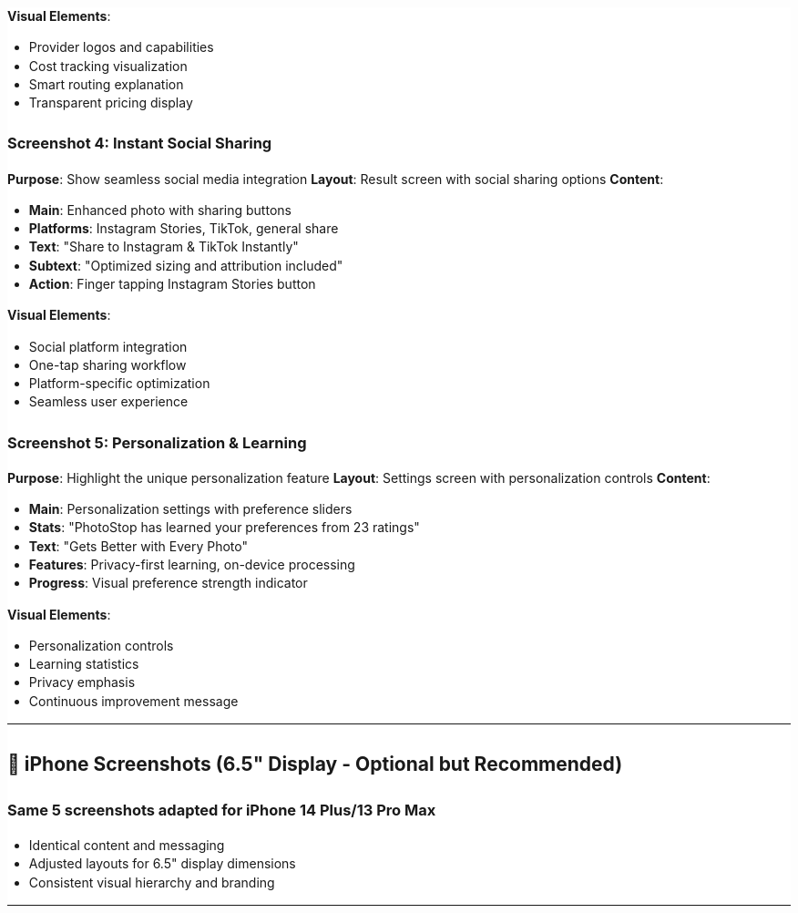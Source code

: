 **Visual Elements**:
- Provider logos and capabilities
- Cost tracking visualization
- Smart routing explanation
- Transparent pricing display

### **Screenshot 4: Instant Social Sharing**
**Purpose**: Show seamless social media integration
**Layout**: Result screen with social sharing options
**Content**:
- **Main**: Enhanced photo with sharing buttons
- **Platforms**: Instagram Stories, TikTok, general share
- **Text**: "Share to Instagram & TikTok Instantly"
- **Subtext**: "Optimized sizing and attribution included"
- **Action**: Finger tapping Instagram Stories button

**Visual Elements**:
- Social platform integration
- One-tap sharing workflow
- Platform-specific optimization
- Seamless user experience

### **Screenshot 5: Personalization & Learning**
**Purpose**: Highlight the unique personalization feature
**Layout**: Settings screen with personalization controls
**Content**:
- **Main**: Personalization settings with preference sliders
- **Stats**: "PhotoStop has learned your preferences from 23 ratings"
- **Text**: "Gets Better with Every Photo"
- **Features**: Privacy-first learning, on-device processing
- **Progress**: Visual preference strength indicator

**Visual Elements**:
- Personalization controls
- Learning statistics
- Privacy emphasis
- Continuous improvement message

---

## 📱 **iPhone Screenshots (6.5" Display - Optional but Recommended)**

### **Same 5 screenshots adapted for iPhone 14 Plus/13 Pro Max**
- Identical content and messaging
- Adjusted layouts for 6.5" display dimensions
- Consistent visual hierarchy and branding

---
